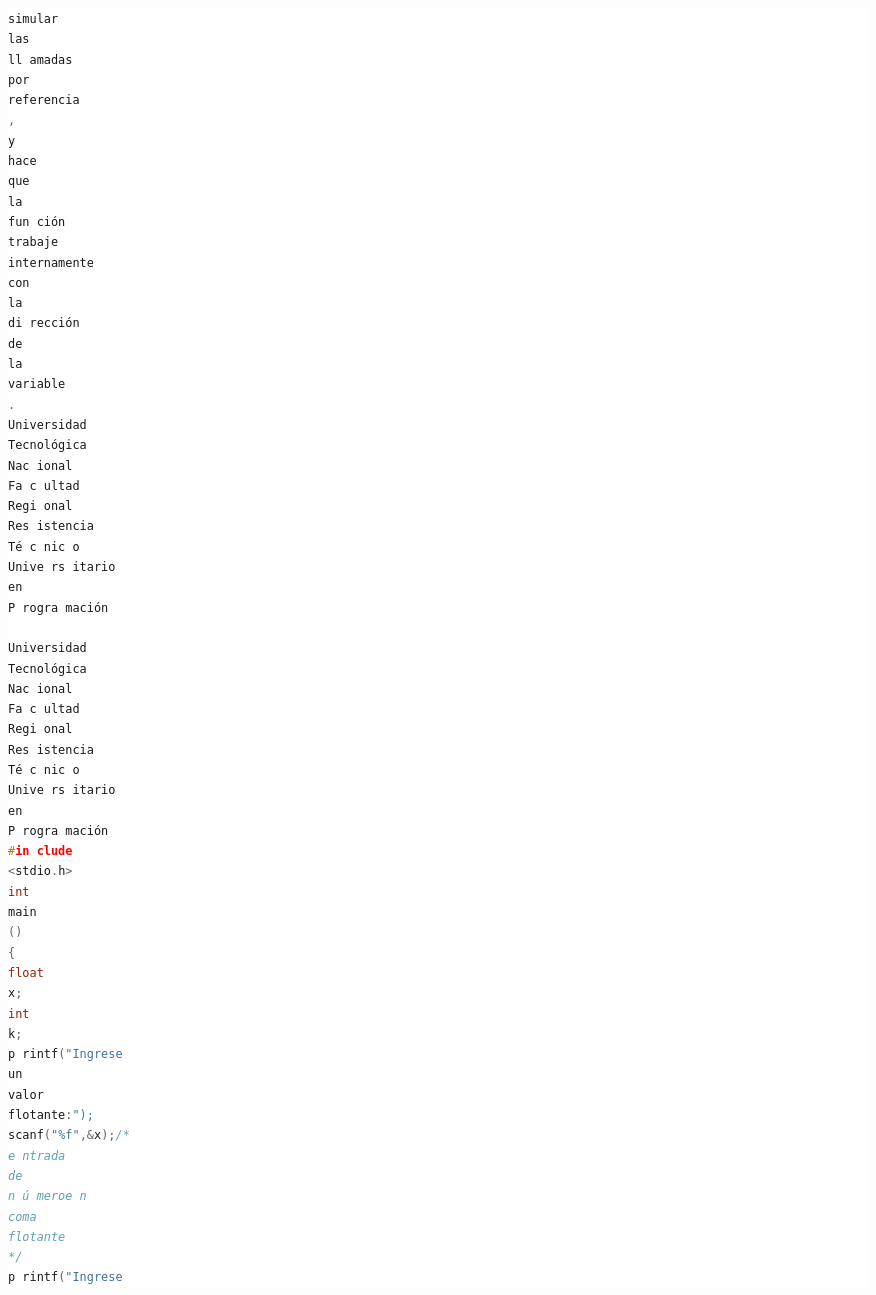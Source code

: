 ```c
simular
las
ll amadas
por
referencia
,
y
hace
que
la
fun ción
trabaje
internamente
con
la
di rección
de
la
variable
.
Universidad
Tecnológica
Nac ional 
Fa c ultad
Regi onal
Res istencia
Té c nic o
Unive rs itario
en
P rogra mación

Universidad
Tecnológica
Nac ional 
Fa c ultad
Regi onal
Res istencia
Té c nic o
Unive rs itario
en
P rogra mación
#in clude
<stdio.h>
int
main
()
{
float
x; 
int
k;
p rintf("Ingrese 
un 
valor
flotante:");
scanf("%f",&x);/*
e ntrada
de
n ú meroe n
coma 
flotante
*/ 
p rintf("Ingrese
```
